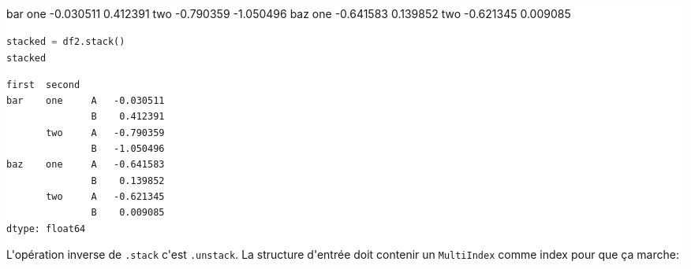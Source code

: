   </thead>
  <tbody>
    <tr>
      <th rowspan="2" valign="top">bar</th>
      <th>one</th>
      <td>-0.030511</td>
      <td>0.412391</td>
    </tr>
    <tr>
      <th>two</th>
      <td>-0.790359</td>
      <td>-1.050496</td>
    </tr>
    <tr>
      <th rowspan="2" valign="top">baz</th>
      <th>one</th>
      <td>-0.641583</td>
      <td>0.139852</td>
    </tr>
    <tr>
      <th>two</th>
      <td>-0.621345</td>
      <td>0.009085</td>
    </tr>
  </tbody>
</table>
</div>




```python
stacked = df2.stack()
stacked
```




    first  second   
    bar    one     A   -0.030511
                   B    0.412391
           two     A   -0.790359
                   B   -1.050496
    baz    one     A   -0.641583
                   B    0.139852
           two     A   -0.621345
                   B    0.009085
    dtype: float64



L'opération  inverse   de  `.stack`  c'est   `.unstack`.  La
structure d'entrée doit contenir un `MultiIndex` comme index
pour que ça marche:

